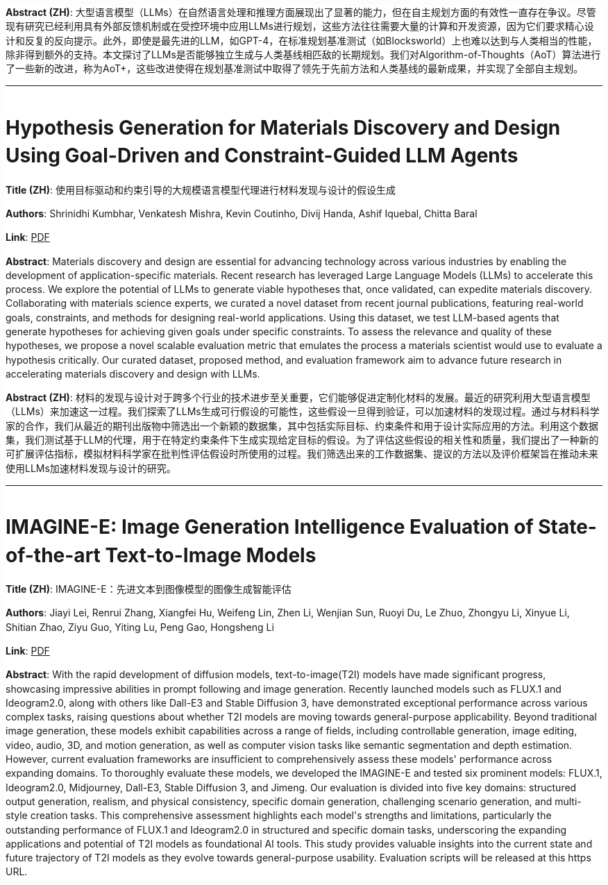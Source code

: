 **Abstract (ZH)**: 大型语言模型（LLMs）在自然语言处理和推理方面展现出了显著的能力，但在自主规划方面的有效性一直存在争议。尽管现有研究已经利用具有外部反馈机制或在受控环境中应用LLMs进行规划，这些方法往往需要大量的计算和开发资源，因为它们要求精心设计和反复的反向提示。此外，即使是最先进的LLM，如GPT-4，在标准规划基准测试（如Blocksworld）上也难以达到与人类相当的性能，除非得到额外的支持。本文探讨了LLMs是否能够独立生成与人类基线相匹敌的长期规划。我们对Algorithm-of-Thoughts（AoT）算法进行了一些新的改进，称为AoT+，这些改进使得在规划基准测试中取得了领先于先前方法和人类基线的最新成果，并实现了全部自主规划。 

---
# Hypothesis Generation for Materials Discovery and Design Using Goal-Driven and Constraint-Guided LLM Agents 

**Title (ZH)**: 使用目标驱动和约束引导的大规模语言模型代理进行材料发现与设计的假设生成 

**Authors**: Shrinidhi Kumbhar, Venkatesh Mishra, Kevin Coutinho, Divij Handa, Ashif Iquebal, Chitta Baral  

**Link**: [PDF](https://arxiv.org/pdf/2501.13299)  

**Abstract**: Materials discovery and design are essential for advancing technology across various industries by enabling the development of application-specific materials. Recent research has leveraged Large Language Models (LLMs) to accelerate this process. We explore the potential of LLMs to generate viable hypotheses that, once validated, can expedite materials discovery. Collaborating with materials science experts, we curated a novel dataset from recent journal publications, featuring real-world goals, constraints, and methods for designing real-world applications. Using this dataset, we test LLM-based agents that generate hypotheses for achieving given goals under specific constraints. To assess the relevance and quality of these hypotheses, we propose a novel scalable evaluation metric that emulates the process a materials scientist would use to evaluate a hypothesis critically. Our curated dataset, proposed method, and evaluation framework aim to advance future research in accelerating materials discovery and design with LLMs. 

**Abstract (ZH)**: 材料的发现与设计对于跨多个行业的技术进步至关重要，它们能够促进定制化材料的发展。最近的研究利用大型语言模型（LLMs）来加速这一过程。我们探索了LLMs生成可行假设的可能性，这些假设一旦得到验证，可以加速材料的发现过程。通过与材料科学家的合作，我们从最近的期刊出版物中筛选出一个新颖的数据集，其中包括实际目标、约束条件和用于设计实际应用的方法。利用这个数据集，我们测试基于LLM的代理，用于在特定约束条件下生成实现给定目标的假设。为了评估这些假设的相关性和质量，我们提出了一种新的可扩展评估指标，模拟材料科学家在批判性评估假设时所使用的过程。我们筛选出来的工作数据集、提议的方法以及评价框架旨在推动未来使用LLMs加速材料发现与设计的研究。 

---
# IMAGINE-E: Image Generation Intelligence Evaluation of State-of-the-art Text-to-Image Models 

**Title (ZH)**: IMAGINE-E：先进文本到图像模型的图像生成智能评估 

**Authors**: Jiayi Lei, Renrui Zhang, Xiangfei Hu, Weifeng Lin, Zhen Li, Wenjian Sun, Ruoyi Du, Le Zhuo, Zhongyu Li, Xinyue Li, Shitian Zhao, Ziyu Guo, Yiting Lu, Peng Gao, Hongsheng Li  

**Link**: [PDF](https://arxiv.org/pdf/2501.13920)  

**Abstract**: With the rapid development of diffusion models, text-to-image(T2I) models have made significant progress, showcasing impressive abilities in prompt following and image generation. Recently launched models such as FLUX.1 and Ideogram2.0, along with others like Dall-E3 and Stable Diffusion 3, have demonstrated exceptional performance across various complex tasks, raising questions about whether T2I models are moving towards general-purpose applicability. Beyond traditional image generation, these models exhibit capabilities across a range of fields, including controllable generation, image editing, video, audio, 3D, and motion generation, as well as computer vision tasks like semantic segmentation and depth estimation. However, current evaluation frameworks are insufficient to comprehensively assess these models' performance across expanding domains. To thoroughly evaluate these models, we developed the IMAGINE-E and tested six prominent models: FLUX.1, Ideogram2.0, Midjourney, Dall-E3, Stable Diffusion 3, and Jimeng. Our evaluation is divided into five key domains: structured output generation, realism, and physical consistency, specific domain generation, challenging scenario generation, and multi-style creation tasks. This comprehensive assessment highlights each model's strengths and limitations, particularly the outstanding performance of FLUX.1 and Ideogram2.0 in structured and specific domain tasks, underscoring the expanding applications and potential of T2I models as foundational AI tools. This study provides valuable insights into the current state and future trajectory of T2I models as they evolve towards general-purpose usability. Evaluation scripts will be released at this https URL. 
